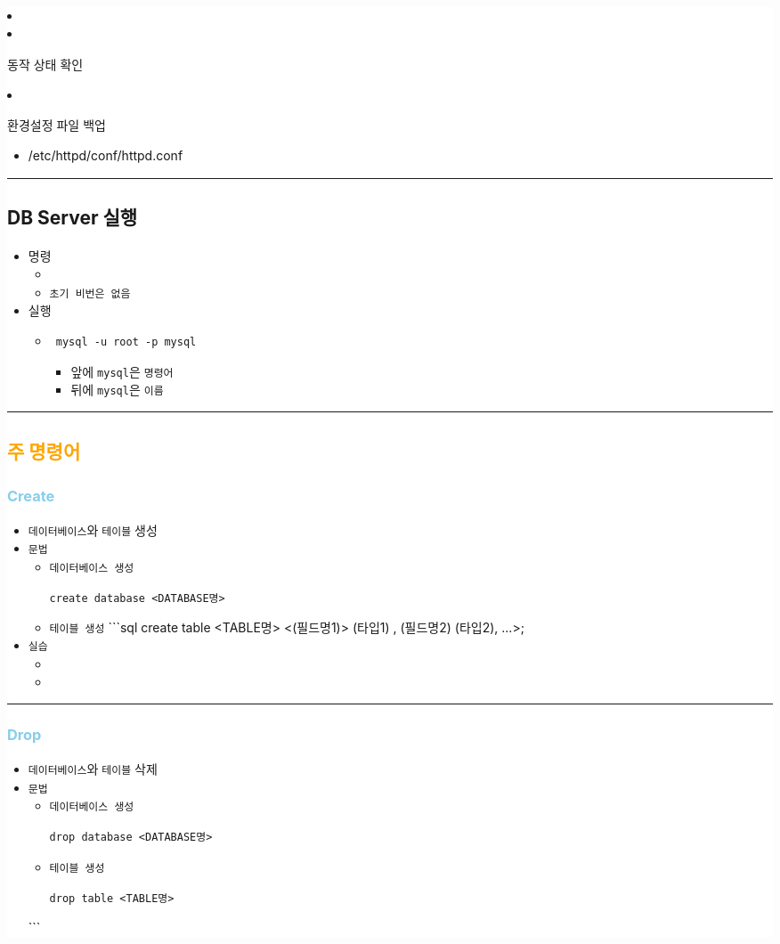 <li><img alt="" src="https://velog.velcdn.com/images/kyk02405/post/d09eb77b-6311-43a4-8023-663d564fc607/image.png" /></li>
</ul>
</li>
<li><p>동작 상태 확인</p>
</li>
<li><p>환경설정 파일 백업</p>
<ul>
<li>/etc/httpd/conf/httpd.conf</li>
</ul>
</li>
</ul>
<hr />
<h2 id="db-server-실행">DB Server 실행</h2>
<ul>
<li>명령<ul>
<li><img alt="" src="https://velog.velcdn.com/images/kyk02405/post/d4969802-055d-4775-8e1d-7ef403cdbdda/image.png" /></li>
<li><code>초기 비번은 없음</code></li>
</ul>
</li>
<li>실행 <ul>
<li><pre><code class="language-bash"> mysql -u root -p mysql</code></pre>
<ul>
<li>앞에 <code>mysql</code>은 <code>명령어</code></li>
<li>뒤에 <code>mysql</code>은 <code>이름</code></li>
</ul>
</li>
</ul>
</li>
</ul>
<hr />
<h2 id="span-style--colororange주-명령어span"><span style="color: orange;">주 명령어</span></h2>
<h3 id="span-style--colorskybluecreatespan"><span style="color: skyblue;">Create</span></h3>
<ul>
<li><code>데이터베이스</code>와 <code>테이블</code> 생성</li>
<li><code>문법</code><ul>
<li><code>데이터베이스 생성</code><pre><code class="language-sql">create database &lt;DATABASE명&gt;</code></pre>
</li>
<li><code>테이블 생성</code>
```sql
create table &lt;TABLE명&gt; &lt;(필드명1)&gt; (타입1) , (필드명2) (타입2), ...&gt;; </li>
</ul>
</li>
<li><code>실습</code><ul>
<li><img alt="" src="https://velog.velcdn.com/images/kyk02405/post/e640269a-32e9-4089-bf3e-9b1aaa7a69d8/image.png" /></li>
<li><img alt="" src="https://velog.velcdn.com/images/kyk02405/post/24766a30-1afa-4886-9e6b-0ca47cf87f9b/image.png" /></li>
</ul>
</li>
</ul>
<hr />
<h3 id="span-style--colorskybluedrop-span"><span style="color: skyblue;">Drop </span></h3>
<ul>
<li><code>데이터베이스</code>와 <code>테이블</code> 삭제</li>
<li><code>문법</code><ul>
<li><code>데이터베이스 생성</code><pre><code class="language-bash">drop database &lt;DATABASE명&gt;</code></pre>
</li>
<li><code>테이블 생성</code><pre><code class="language-sql">drop table &lt;TABLE명&gt; </code></pre>
</li>
</ul>
</li>
```